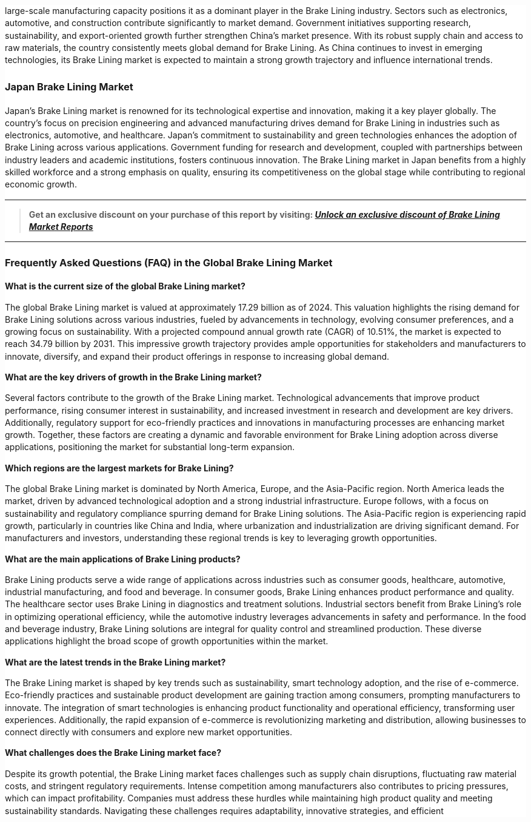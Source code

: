 large-scale manufacturing capacity positions it as a dominant player in the Brake Lining industry. Sectors such as electronics, automotive, and construction contribute significantly to market demand. Government initiatives supporting research, sustainability, and export-oriented growth further strengthen China&rsquo;s market presence. With its robust supply chain and access to raw materials, the country consistently meets global demand for Brake Lining. As China continues to invest in emerging technologies, its Brake Lining market is expected to maintain a strong growth trajectory and influence international trends.</p><h3>Japan Brake Lining Market</h3><p>Japan&rsquo;s Brake Lining market is renowned for its technological expertise and innovation, making it a key player globally. The country&rsquo;s focus on precision engineering and advanced manufacturing drives demand for Brake Lining in industries such as electronics, automotive, and healthcare. Japan&rsquo;s commitment to sustainability and green technologies enhances the adoption of Brake Lining across various applications. Government funding for research and development, coupled with partnerships between industry leaders and academic institutions, fosters continuous innovation. The Brake Lining market in Japan benefits from a highly skilled workforce and a strong emphasis on quality, ensuring its competitiveness on the global stage while contributing to regional economic growth.</p><hr /><blockquote><p><strong>Get an exclusive discount on your purchase of this report by visiting: <em><a href="://marketresearchpulse.com/ask-for-discount/113681?utm_source=Github&amp;utm_medium=029">Unlock an exclusive discount of Brake Lining Market Reports</a></em>&nbsp;</strong></p></blockquote><hr /><h3>Frequently Asked Questions (FAQ) in the Global Brake Lining Market</h3><p><strong>What is the current size of the global Brake Lining market?</strong></p><p>The global Brake Lining market is valued at approximately 17.29 billion as of 2024. This valuation highlights the rising demand for Brake Lining solutions across various industries, fueled by advancements in technology, evolving consumer preferences, and a growing focus on sustainability. With a projected compound annual growth rate (CAGR) of 10.51%, the market is expected to reach 34.79 billion by 2031. This impressive growth trajectory provides ample opportunities for stakeholders and manufacturers to innovate, diversify, and expand their product offerings in response to increasing global demand.</p><p><strong>What are the key drivers of growth in the Brake Lining market?</strong></p><p>Several factors contribute to the growth of the Brake Lining market. Technological advancements that improve product performance, rising consumer interest in sustainability, and increased investment in research and development are key drivers. Additionally, regulatory support for eco-friendly practices and innovations in manufacturing processes are enhancing market growth. Together, these factors are creating a dynamic and favorable environment for Brake Lining adoption across diverse applications, positioning the market for substantial long-term expansion.</p><p><strong>Which regions are the largest markets for Brake Lining?</strong></p><p>The global Brake Lining market is dominated by North America, Europe, and the Asia-Pacific region. North America leads the market, driven by advanced technological adoption and a strong industrial infrastructure. Europe follows, with a focus on sustainability and regulatory compliance spurring demand for Brake Lining solutions. The Asia-Pacific region is experiencing rapid growth, particularly in countries like China and India, where urbanization and industrialization are driving significant demand. For manufacturers and investors, understanding these regional trends is key to leveraging growth opportunities.</p><p><strong>What are the main applications of Brake Lining products?</strong></p><p>Brake Lining products serve a wide range of applications across industries such as consumer goods, healthcare, automotive, industrial manufacturing, and food and beverage. In consumer goods, Brake Lining enhances product performance and quality. The healthcare sector uses Brake Lining in diagnostics and treatment solutions. Industrial sectors benefit from Brake Lining&rsquo;s role in optimizing operational efficiency, while the automotive industry leverages advancements in safety and performance. In the food and beverage industry, Brake Lining solutions are integral for quality control and streamlined production. These diverse applications highlight the broad scope of growth opportunities within the market.</p><p><strong>What are the latest trends in the Brake Lining market?</strong></p><p>The Brake Lining market is shaped by key trends such as sustainability, smart technology adoption, and the rise of e-commerce. Eco-friendly practices and sustainable product development are gaining traction among consumers, prompting manufacturers to innovate. The integration of smart technologies is enhancing product functionality and operational efficiency, transforming user experiences. Additionally, the rapid expansion of e-commerce is revolutionizing marketing and distribution, allowing businesses to connect directly with consumers and explore new market opportunities.</p><p><strong>What challenges does the Brake Lining market face?</strong></p><p>Despite its growth potential, the Brake Lining market faces challenges such as supply chain disruptions, fluctuating raw material costs, and stringent regulatory requirements. Intense competition among manufacturers also contributes to pricing pressures, which can impact profitability. Companies must address these hurdles while maintaining high product quality and meeting sustainability standards. Navigating these challenges requires adaptability, innovative strategies, and efficient